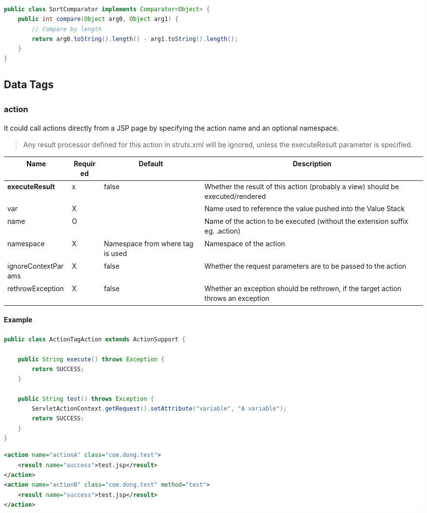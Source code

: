 ```java
public class SortComparator implements Comparator<Object> {
    public int compare(Object arg0, Object arg1) {
    	// Compare by length
        return arg0.toString().length() - arg1.toString().length();
    }
}
```

## Data Tags

### action

It could call actions directly from a JSP page by specifying the action name and an optional namespace. 

>Any result processor defined for this action in struts.xml will be ignored, unless the executeResult parameter is specified.

| Name | Required | Default | Description | 
|---|---|---|---|
| **executeResult** | x | false | Whether the result of this action (probably a view) should be executed/rendered |
| var | X |   | Name used to reference the value pushed into the Value Stack |
| name | O |  | Name of the action to be executed (without the extension suffix eg. .action) |
| namespace | X | Namespace from where tag is used | Namespace of the action |
| ignoreContextParams | X | false | Whether the request parameters are to be passed to the action |
| rethrowException | X | false | Whether an exception should be rethrown, if the target action throws an exception |
 
#### Example

```java
public class ActionTagAction extends ActionSupport {
 
	public String execute() throws Exception {
     	return SUCCESS;
 	}
 
 	public String test() throws Exception {
    	ServletActionContext.getRequest().setAttribute("variable", "A variable");
     	return SUCCESS;
 	}
}
```

```xml
<action name="actionA" class="com.dong.test">
    <result name="success">test.jsp</result>
</action>
<action name="actionB" class="com.dong.test" method="test">
    <result name="success">test.jsp</result>
</action>
```
